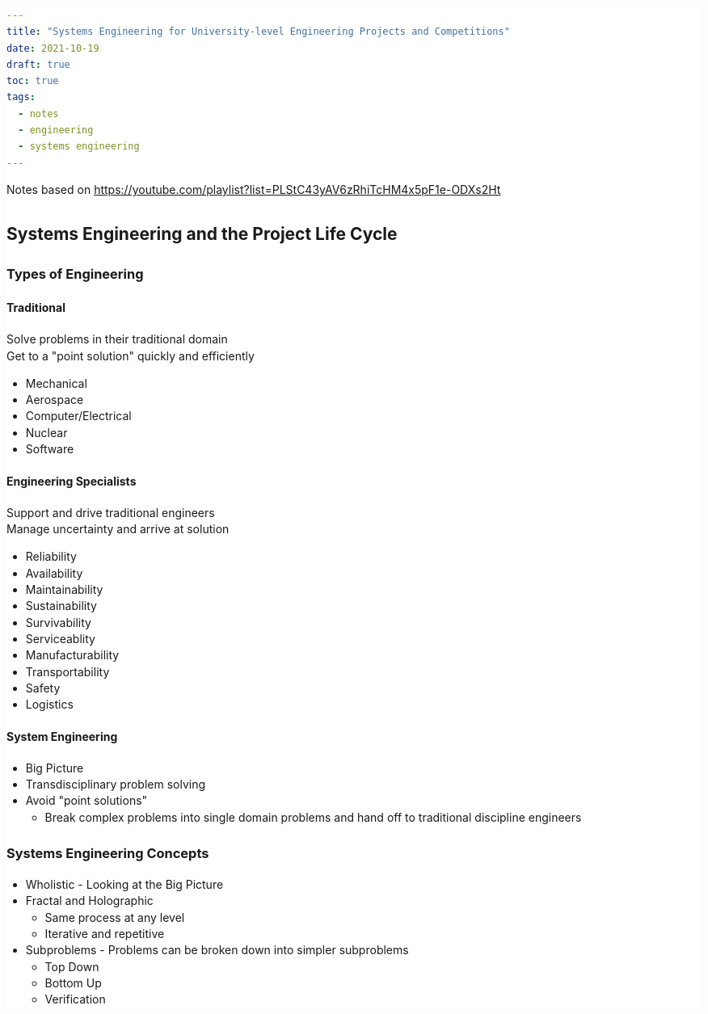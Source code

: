 ```yaml
---
title: "Systems Engineering for University-level Engineering Projects and Competitions"
date: 2021-10-19
draft: true 
toc: true
tags:
  - notes
  - engineering
  - systems engineering
---
```


Notes based on https://youtube.com/playlist?list=PLStC43yAV6zRhiTcHM4x5pF1e-ODXs2Ht

## Systems Engineering and the Project Life Cycle

### Types of Engineering

#### Traditional
Solve problems in their traditional domain  
Get to a "point solution" quickly and efficiently
* Mechanical
* Aerospace
* Computer/Electrical
* Nuclear
* Software

#### Engineering Specialists
Support and drive traditional engineers   
Manage uncertainty and arrive at solution
* Reliability
* Availability
* Maintainability
* Sustainability
* Survivability
* Serviceablity
* Manufacturability
* Transportability
* Safety 
* Logistics


#### System Engineering
* Big Picture
* Transdisciplinary problem solving
* Avoid "point solutions"
  * Break complex problems into single domain problems and hand off to traditional discipline engineers

### Systems Engineering Concepts
* Wholistic - Looking at the Big Picture
* Fractal and Holographic
  * Same process at any level
  * Iterative and repetitive
* Subproblems - Problems can be broken down into simpler subproblems
  * Top Down
  * Bottom Up
  * Verification
